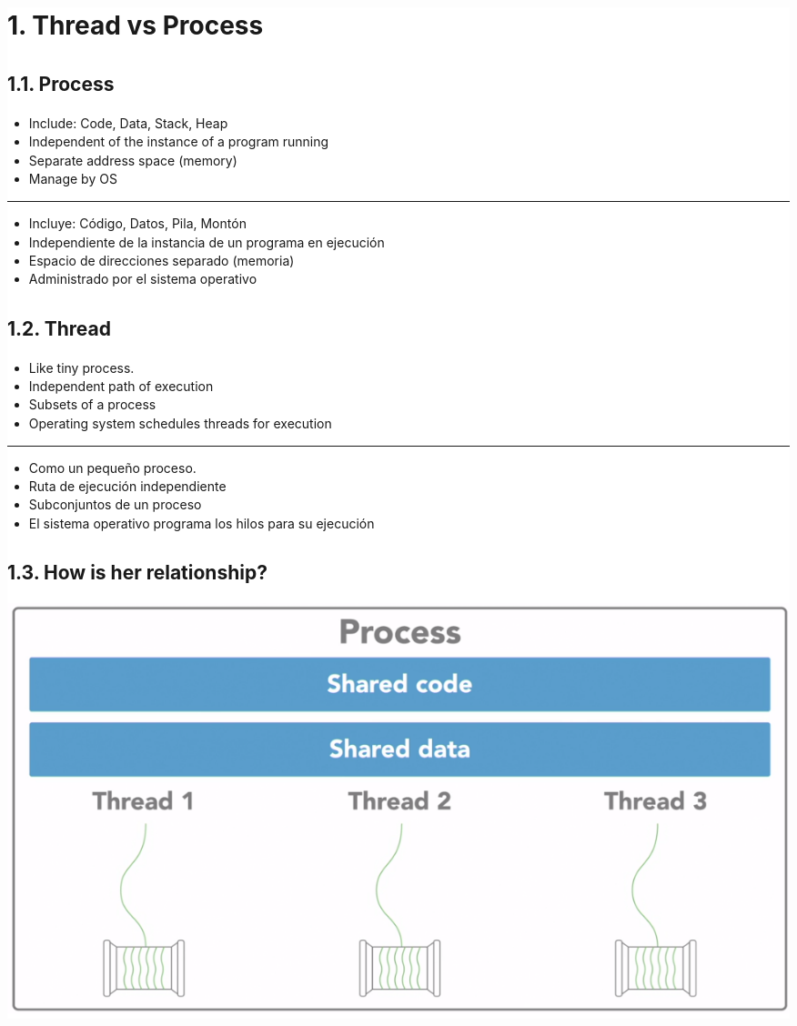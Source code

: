 # 1. Thread vs Process

## 1.1. Process

- Include: Code, Data, Stack, Heap
- Independent of the instance of a program running
- Separate address space (memory)
- Manage by OS
---
- Incluye: Código, Datos, Pila, Montón
- Independiente de la instancia de un programa en ejecución
- Espacio de direcciones separado (memoria)
- Administrado por el sistema operativo


## 1.2. Thread

- Like tiny process.
- Independent path of execution
- Subsets of a process
- Operating system schedules threads for execution
---
- Como un pequeño proceso.
- Ruta de ejecución independiente
- Subconjuntos de un proceso
- El sistema operativo programa los hilos para su ejecución

## 1.3. How is her relationship?

![Alt text](./Images/image-14.png)
